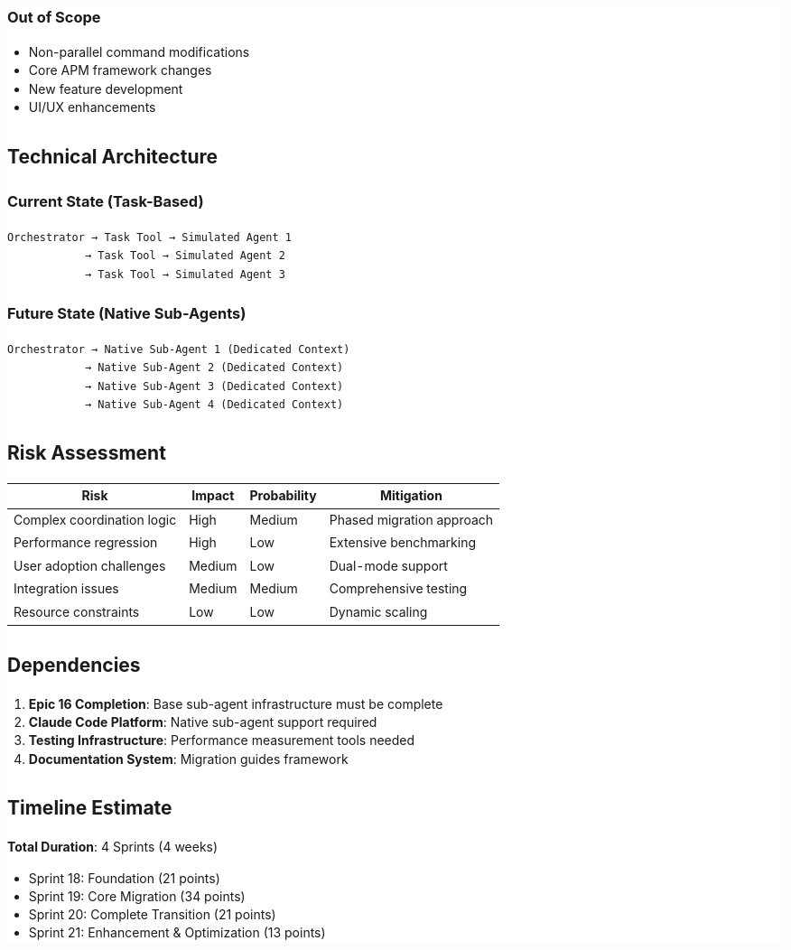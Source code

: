 ### Out of Scope
- Non-parallel command modifications
- Core APM framework changes
- New feature development
- UI/UX enhancements

## Technical Architecture

### Current State (Task-Based)
```markdown
Orchestrator → Task Tool → Simulated Agent 1
            → Task Tool → Simulated Agent 2
            → Task Tool → Simulated Agent 3
```

### Future State (Native Sub-Agents)
```markdown
Orchestrator → Native Sub-Agent 1 (Dedicated Context)
            → Native Sub-Agent 2 (Dedicated Context)
            → Native Sub-Agent 3 (Dedicated Context)
            → Native Sub-Agent 4 (Dedicated Context)
```

## Risk Assessment

| Risk | Impact | Probability | Mitigation |
|------|--------|-------------|------------|
| Complex coordination logic | High | Medium | Phased migration approach |
| Performance regression | High | Low | Extensive benchmarking |
| User adoption challenges | Medium | Low | Dual-mode support |
| Integration issues | Medium | Medium | Comprehensive testing |
| Resource constraints | Low | Low | Dynamic scaling |

## Dependencies

1. **Epic 16 Completion**: Base sub-agent infrastructure must be complete
2. **Claude Code Platform**: Native sub-agent support required
3. **Testing Infrastructure**: Performance measurement tools needed
4. **Documentation System**: Migration guides framework

## Timeline Estimate

**Total Duration**: 4 Sprints (4 weeks)
- Sprint 18: Foundation (21 points)
- Sprint 19: Core Migration (34 points)
- Sprint 20: Complete Transition (21 points)
- Sprint 21: Enhancement & Optimization (13 points)
